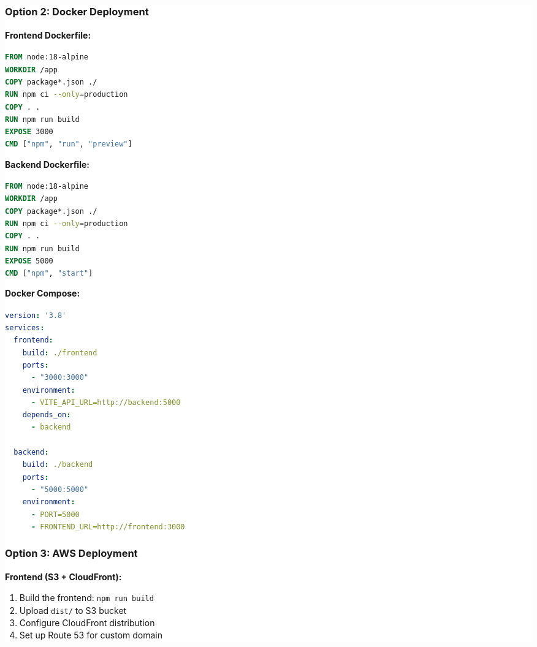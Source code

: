 ### Option 2: Docker Deployment

**Frontend Dockerfile:**
```dockerfile
FROM node:18-alpine
WORKDIR /app
COPY package*.json ./
RUN npm ci --only=production
COPY . .
RUN npm run build
EXPOSE 3000
CMD ["npm", "run", "preview"]
```

**Backend Dockerfile:**
```dockerfile
FROM node:18-alpine
WORKDIR /app
COPY package*.json ./
RUN npm ci --only=production
COPY . .
RUN npm run build
EXPOSE 5000
CMD ["npm", "start"]
```

**Docker Compose:**
```yaml
version: '3.8'
services:
  frontend:
    build: ./frontend
    ports:
      - "3000:3000"
    environment:
      - VITE_API_URL=http://backend:5000
    depends_on:
      - backend

  backend:
    build: ./backend
    ports:
      - "5000:5000"
    environment:
      - PORT=5000
      - FRONTEND_URL=http://frontend:3000
```

### Option 3: AWS Deployment

**Frontend (S3 + CloudFront):**
1. Build the frontend: `npm run build`
2. Upload `dist/` to S3 bucket
3. Configure CloudFront distribution
4. Set up Route 53 for custom domain
